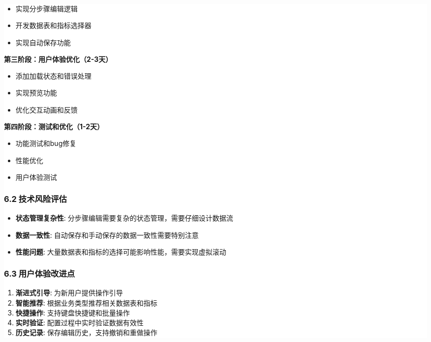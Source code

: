 * 实现分步骤编辑逻辑

* 开发数据表和指标选择器

* 实现自动保存功能

**第三阶段：用户体验优化（2-3天）**

* 添加加载状态和错误处理

* 实现预览功能

* 优化交互动画和反馈

**第四阶段：测试和优化（1-2天）**

* 功能测试和bug修复

* 性能优化

* 用户体验测试

### 6.2 技术风险评估

* **状态管理复杂性**: 分步骤编辑需要复杂的状态管理，需要仔细设计数据流

* **数据一致性**: 自动保存和手动保存的数据一致性需要特别注意

* **性能问题**: 大量数据表和指标的选择可能影响性能，需要实现虚拟滚动

### 6.3 用户体验改进点

1. **渐进式引导**: 为新用户提供操作引导
2. **智能推荐**: 根据业务类型推荐相关数据表和指标
3. **快捷操作**: 支持键盘快捷键和批量操作
4. **实时验证**: 配置过程中实时验证数据有效性
5. **历史记录**: 保存编辑历史，支持撤销和重做操作

